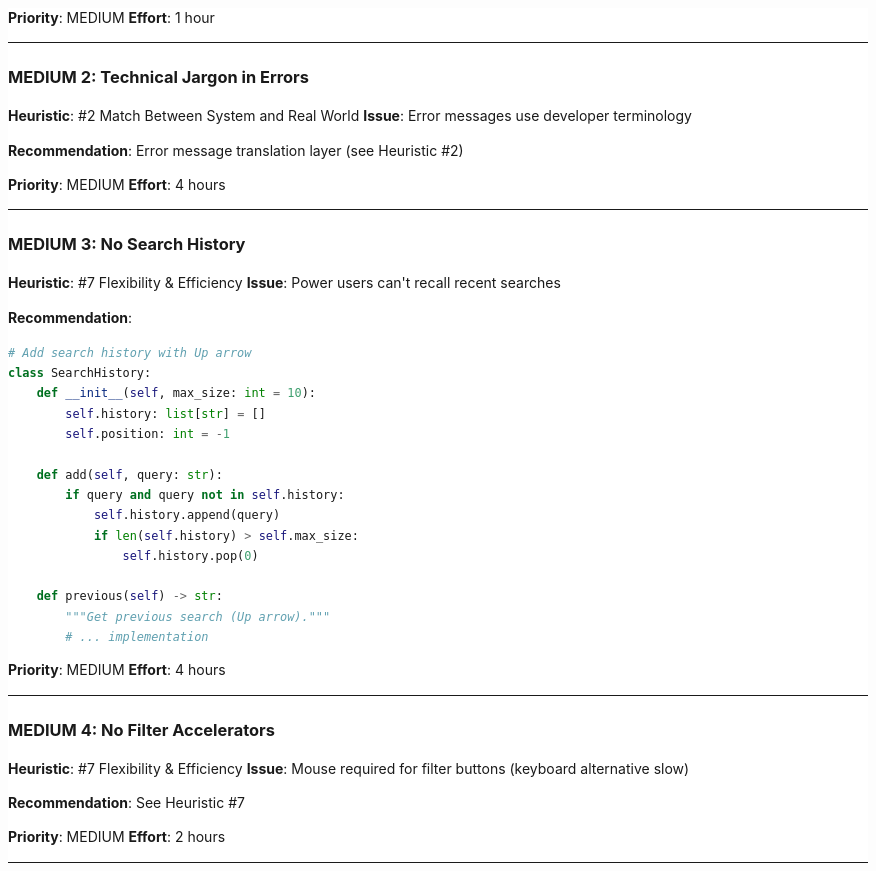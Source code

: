**Priority**: MEDIUM
**Effort**: 1 hour

---

### MEDIUM 2: Technical Jargon in Errors
**Heuristic**: #2 Match Between System and Real World
**Issue**: Error messages use developer terminology

**Recommendation**: Error message translation layer (see Heuristic #2)

**Priority**: MEDIUM
**Effort**: 4 hours

---

### MEDIUM 3: No Search History
**Heuristic**: #7 Flexibility & Efficiency
**Issue**: Power users can't recall recent searches

**Recommendation**:
```python
# Add search history with Up arrow
class SearchHistory:
    def __init__(self, max_size: int = 10):
        self.history: list[str] = []
        self.position: int = -1

    def add(self, query: str):
        if query and query not in self.history:
            self.history.append(query)
            if len(self.history) > self.max_size:
                self.history.pop(0)

    def previous(self) -> str:
        """Get previous search (Up arrow)."""
        # ... implementation
```

**Priority**: MEDIUM
**Effort**: 4 hours

---

### MEDIUM 4: No Filter Accelerators
**Heuristic**: #7 Flexibility & Efficiency
**Issue**: Mouse required for filter buttons (keyboard alternative slow)

**Recommendation**: See Heuristic #7

**Priority**: MEDIUM
**Effort**: 2 hours

---

